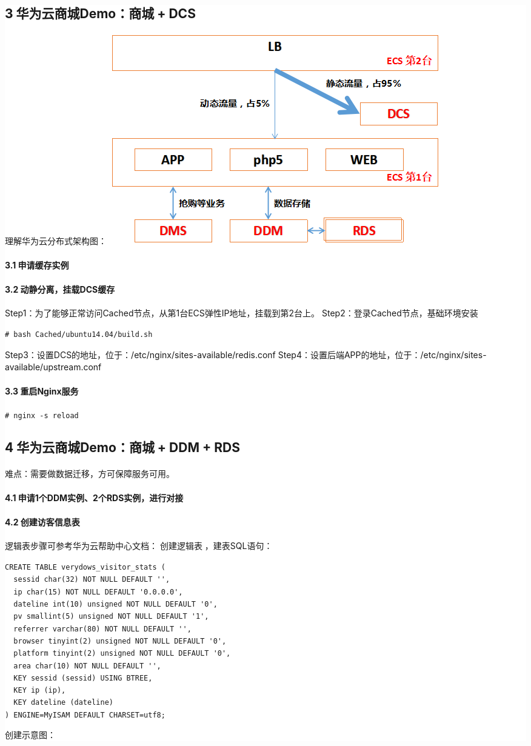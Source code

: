 
## 3 华为云商城Demo：商城 + DCS
理解华为云分布式架构图：
![2_huaweicloud_architecture](Images/2_huaweicloud_architecture.png)
#### 3.1 申请缓存实例
#### 3.2 动静分离，挂载DCS缓存
Step1：为了能够正常访问Cached节点，从第1台ECS弹性IP地址，挂载到第2台上。
Step2：登录Cached节点，基础环境安装
```
# bash Cached/ubuntu14.04/build.sh
```
Step3：设置DCS的地址，位于：/etc/nginx/sites-available/redis.conf
Step4：设置后端APP的地址，位于：/etc/nginx/sites-available/upstream.conf
#### 3.3 重启Nginx服务
```
# nginx -s reload
```

## 4 华为云商城Demo：商城 + DDM + RDS
难点：需要做数据迁移，方可保障服务可用。
#### 4.1 申请1个DDM实例、2个RDS实例，进行对接
#### 4.2 创建访客信息表
逻辑表步骤可参考华为云帮助中心文档： 创建逻辑表 ，建表SQL语句：
```
CREATE TABLE verydows_visitor_stats (
  sessid char(32) NOT NULL DEFAULT '',
  ip char(15) NOT NULL DEFAULT '0.0.0.0',
  dateline int(10) unsigned NOT NULL DEFAULT '0',
  pv smallint(5) unsigned NOT NULL DEFAULT '1',
  referrer varchar(80) NOT NULL DEFAULT '',
  browser tinyint(2) unsigned NOT NULL DEFAULT '0',
  platform tinyint(2) unsigned NOT NULL DEFAULT '0',
  area char(10) NOT NULL DEFAULT '',
  KEY sessid (sessid) USING BTREE,
  KEY ip (ip),
  KEY dateline (dateline)
) ENGINE=MyISAM DEFAULT CHARSET=utf8;
```
创建示意图：